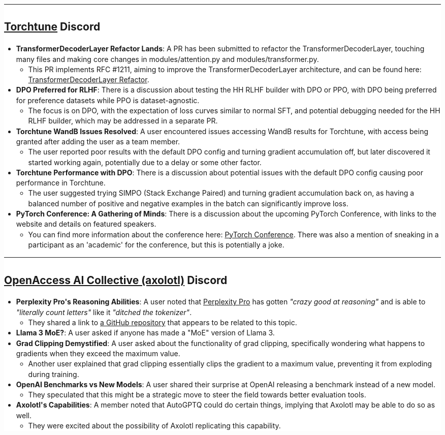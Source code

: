 

---



## [Torchtune](https://discord.com/channels/1216353675241590815) Discord

- **TransformerDecoderLayer Refactor Lands**: A PR has been submitted to refactor the TransformerDecoderLayer, touching many files and making core changes in modules/attention.py and modules/transformer.py.
   - This PR implements RFC #1211, aiming to improve the TransformerDecoderLayer architecture, and can be found here: [TransformerDecoderLayer Refactor](https://github.com/pytorch/torchtune/pull/1312).
- **DPO Preferred for RLHF**: There is a discussion about testing the HH RLHF builder with DPO or PPO, with DPO being preferred for preference datasets while PPO is dataset-agnostic.
   - The focus is on DPO, with the expectation of loss curves similar to normal SFT, and potential debugging needed for the HH RLHF builder, which may be addressed in a separate PR.
- **Torchtune WandB Issues Resolved**: A user encountered issues accessing WandB results for Torchtune, with access being granted after adding the user as a team member.
   - The user reported poor results with the default DPO config and turning gradient accumulation off, but later discovered it started working again, potentially due to a delay or some other factor.
- **Torchtune Performance with DPO**: There is a discussion about potential issues with the default DPO config causing poor performance in Torchtune.
   - The user suggested trying SIMPO (Stack Exchange Paired) and turning gradient accumulation back on, as having a balanced number of positive and negative examples in the batch can significantly improve loss.
- **PyTorch Conference: A Gathering of Minds**: There is a discussion about the upcoming PyTorch Conference, with links to the website and details on featured speakers.
   - You can find more information about the conference here: [PyTorch Conference](https://events.linuxfoundation.org/pytorch-conference/). There was also a mention of sneaking in a participant as an 'academic' for the conference, but this is potentially a joke.



---



## [OpenAccess AI Collective (axolotl)](https://discord.com/channels/1104757954588196865) Discord

- **Perplexity Pro's Reasoning Abilities**: A user noted that [Perplexity Pro](https://perplexity.ai/) has gotten *"crazy good at reasoning"* and is able to *"literally count letters"* like it *"ditched the tokenizer"*. 
   - They shared a link to [a GitHub repository](https://github.com/cognitivecomputations/grokadamw) that appears to be related to this topic.
- **Llama 3 MoE?**: A user asked if anyone has made a "MoE" version of Llama 3.
- **Grad Clipping Demystified**: A user asked about the functionality of grad clipping, specifically wondering what happens to gradients when they exceed the maximum value.
   - Another user explained that grad clipping essentially clips the gradient to a maximum value, preventing it from exploding during training.
- **OpenAI Benchmarks vs New Models**: A user shared their surprise at OpenAI releasing a benchmark instead of a new model.
   - They speculated that this might be a strategic move to steer the field towards better evaluation tools.
- **Axolotl's Capabilities**: A member noted that AutoGPTQ could do certain things, implying that Axolotl may be able to do so as well.
   - They were excited about the possibility of Axolotl replicating this capability.
